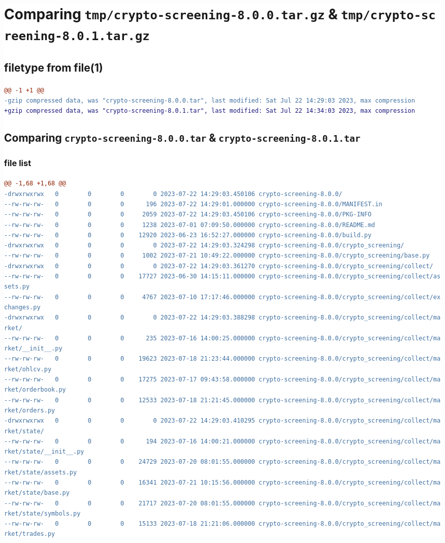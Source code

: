 # Comparing `tmp/crypto-screening-8.0.0.tar.gz` & `tmp/crypto-screening-8.0.1.tar.gz`

## filetype from file(1)

```diff
@@ -1 +1 @@
-gzip compressed data, was "crypto-screening-8.0.0.tar", last modified: Sat Jul 22 14:29:03 2023, max compression
+gzip compressed data, was "crypto-screening-8.0.1.tar", last modified: Sat Jul 22 14:34:03 2023, max compression
```

## Comparing `crypto-screening-8.0.0.tar` & `crypto-screening-8.0.1.tar`

### file list

```diff
@@ -1,68 +1,68 @@
-drwxrwxrwx   0        0        0        0 2023-07-22 14:29:03.450106 crypto-screening-8.0.0/
--rw-rw-rw-   0        0        0      196 2023-07-22 14:29:01.000000 crypto-screening-8.0.0/MANIFEST.in
--rw-rw-rw-   0        0        0     2059 2023-07-22 14:29:03.450106 crypto-screening-8.0.0/PKG-INFO
--rw-rw-rw-   0        0        0     1238 2023-07-01 07:09:50.000000 crypto-screening-8.0.0/README.md
--rw-rw-rw-   0        0        0    12920 2023-06-23 16:52:27.000000 crypto-screening-8.0.0/build.py
-drwxrwxrwx   0        0        0        0 2023-07-22 14:29:03.324298 crypto-screening-8.0.0/crypto_screening/
--rw-rw-rw-   0        0        0     1002 2023-07-21 10:49:22.000000 crypto-screening-8.0.0/crypto_screening/base.py
-drwxrwxrwx   0        0        0        0 2023-07-22 14:29:03.361270 crypto-screening-8.0.0/crypto_screening/collect/
--rw-rw-rw-   0        0        0    17727 2023-06-30 14:15:11.000000 crypto-screening-8.0.0/crypto_screening/collect/assets.py
--rw-rw-rw-   0        0        0     4767 2023-07-10 17:17:46.000000 crypto-screening-8.0.0/crypto_screening/collect/exchanges.py
-drwxrwxrwx   0        0        0        0 2023-07-22 14:29:03.388298 crypto-screening-8.0.0/crypto_screening/collect/market/
--rw-rw-rw-   0        0        0      235 2023-07-16 14:00:25.000000 crypto-screening-8.0.0/crypto_screening/collect/market/__init__.py
--rw-rw-rw-   0        0        0    19623 2023-07-18 21:23:44.000000 crypto-screening-8.0.0/crypto_screening/collect/market/ohlcv.py
--rw-rw-rw-   0        0        0    17275 2023-07-17 09:43:58.000000 crypto-screening-8.0.0/crypto_screening/collect/market/orderbook.py
--rw-rw-rw-   0        0        0    12533 2023-07-18 21:21:45.000000 crypto-screening-8.0.0/crypto_screening/collect/market/orders.py
-drwxrwxrwx   0        0        0        0 2023-07-22 14:29:03.410295 crypto-screening-8.0.0/crypto_screening/collect/market/state/
--rw-rw-rw-   0        0        0      194 2023-07-16 14:00:21.000000 crypto-screening-8.0.0/crypto_screening/collect/market/state/__init__.py
--rw-rw-rw-   0        0        0    24729 2023-07-20 08:01:55.000000 crypto-screening-8.0.0/crypto_screening/collect/market/state/assets.py
--rw-rw-rw-   0        0        0    16341 2023-07-21 10:15:56.000000 crypto-screening-8.0.0/crypto_screening/collect/market/state/base.py
--rw-rw-rw-   0        0        0    21717 2023-07-20 08:01:55.000000 crypto-screening-8.0.0/crypto_screening/collect/market/state/symbols.py
--rw-rw-rw-   0        0        0    15133 2023-07-18 21:21:06.000000 crypto-screening-8.0.0/crypto_screening/collect/market/trades.py
```